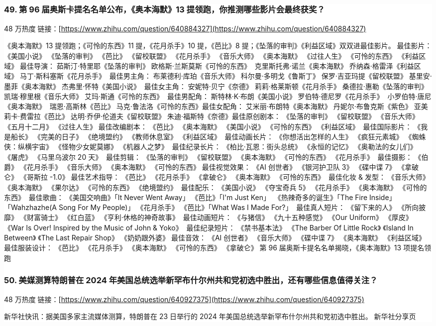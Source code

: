 ### 49. 第 96 届奥斯卡提名名单公布，《奥本海默》13 提领跑，你推测哪些影片会最终获奖？
48 万热度 链接：[https://www.zhihu.com/question/640884327](https://www.zhihu.com/question/640884327)

《奥本海默》13 提领跑；《可怜的东西》11 提，《花月杀手》10 提，《芭比》8 提；《坠落的审判》《利益区域》双双进最佳影片。 最佳影片： 《美国小说》 《坠落的审判》 《芭比》 《留校联盟》 《花月杀手》 《音乐大师》 《奥本海默》 《过往人生》 《可怜的东西》 《利益区域》 最佳导演： 茹斯汀·特里耶《坠落的审判》 欧格斯·兰斯莫斯《可怜的东西》  克里斯托弗·诺兰《奥本海默》 乔纳森·格雷泽《利益区域》 马丁·斯科塞斯《花月杀手》 ​​​ 最佳男主角： 布莱德利·库珀《音乐大师》 科尔曼·多明戈《鲁斯丁》 保罗·吉亚玛提《留校联盟》 基里安·墨菲《奥本海默》 杰弗里·怀特《美国小说》 ​​​ 最佳女主角： 安妮特·贝宁《奈德》 莉莉·格莱斯顿《花月杀手》 桑德拉·惠勒《坠落的审判》 凯瑞·穆里根《音乐大师》 艾玛·斯通《可怜的东西》 ​​​ 最佳男配角： 斯特林·K·布朗《美国小说》 罗伯特·德尼罗《花月杀手》  小罗伯特·唐尼《奥本海默》  瑞恩·高斯林《芭比》 马克·鲁法洛《可怜的东西》 ​​​ 最佳女配角： 艾米丽·布朗特《奥本海默》 丹妮尔·布鲁克斯《紫色》 亚美莉卡·费雷拉《芭比》 达明·乔伊·伦道夫《留校联盟》 朱迪·福斯特《奈德》 ​​​ 最佳原创剧本： 《坠落的审判》 《留校联盟》 《音乐大师》 《五月十二月》 《过往人生》 最佳改编剧本： 《芭比》 《奥本海默》 《美国小说》 《可怜的东西》 《利益区域》 ​​​ 最佳国际影片： 《我是船长》 《完美的日子》 《绝境盟约》 《教师休息室》 《利益区域》 ​​​ 最佳动画长片： 《你想活出怎样的人生》 《疯狂元素城》 《蜘蛛侠：纵横宇宙》 《怪物少女妮莫娜》 《机器人之梦》 ​​​ 最佳纪录长片： 《柏比‧瓦恩：街头总统》 《永恒的记忆》 《奥勒法的女儿们》 《屠虎》 《马里乌波尔 20 天》 ​​​ 最佳剪辑： 《坠落的审判》 《留校联盟》 《奥本海默》 《可怜的东西》 《花月杀手》 ​​​ 最佳摄影： 《伯爵》 《花月杀手》 《音乐大师》 《奥本海默》 《可怜的东西》 最佳视觉效果： 《AI 创世者》 《银河护卫队 3》 《碟中谍 7》 《拿破仑》 《哥斯拉 -1.0》 ​​​ 最佳艺术指导： 《芭比》 《花月杀手》 《拿破仑》 《奥本海默》 《可怜的东西》 ​​​ 最佳化妆 & 发型： 《音乐大师》 《奥本海默》 《果尔达》 《可怜的东西》 《绝境盟约》 ​​​ 最佳配乐： 《美国小说》 《夺宝奇兵 5》 《花月杀手》 《奥本海默》 《可怜的东西》 ​​​ 最佳歌曲： 《美国交响曲》「It Never Went Away」 《芭比》「I'm Just Ken」  《热辣奇多的诞生》「The Fire Inside」 「Wahzhazhe(A Song For My People)」 《花月杀手》 《芭比》「What Was I Made For?」 ​​​ 最佳真人短片： 《留下来的人》 《所向披靡》 《财富骑士》 《红白蓝》 《亨利·休格的神奇故事》 ​​​ 最佳动画短片： 《与猪信》 《九十五种感觉》 《Our Uniform》 《厚皮》 《War Is Over! Inspired by the Music of John & Yoko》 ​​​ 最佳纪录短片： 《禁书基本法》 《The Barber Of Little Rock》 《Island In Between》 《The Last Repair Shop》 《奶奶跟外婆》 ​​​ 最佳音效： 《AI 创世者》 《音乐大师》 《碟中谍 7》 《奥本海默》 《利益区域》 最佳服装设计： 《芭比》 《花月杀手》 《奥本海默》 《可怜的东西》 《拿破仑》 ​​​第 96 届奥斯卡提名名单揭晓，《奥本海默》13 项提名领跑

### 50. 美媒测算特朗普在 2024 年美国总统选举新罕布什尔州共和党初选中胜出，还有哪些信息值得关注？
48 万热度 链接：[https://www.zhihu.com/question/640927375](https://www.zhihu.com/question/640927375)

新华社快讯：据美国多家主流媒体测算，特朗普在 23 日举行的 2024 年美国总统选举新罕布什尔州共和党初选中胜出。 新华社分享页

